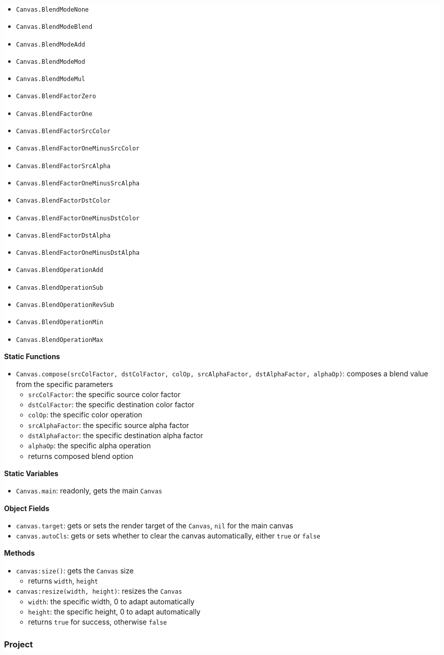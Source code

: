 * `Canvas.BlendModeNone`
* `Canvas.BlendModeBlend`
* `Canvas.BlendModeAdd`
* `Canvas.BlendModeMod`
* `Canvas.BlendModeMul`

* `Canvas.BlendFactorZero`
* `Canvas.BlendFactorOne`
* `Canvas.BlendFactorSrcColor`
* `Canvas.BlendFactorOneMinusSrcColor`
* `Canvas.BlendFactorSrcAlpha`
* `Canvas.BlendFactorOneMinusSrcAlpha`
* `Canvas.BlendFactorDstColor`
* `Canvas.BlendFactorOneMinusDstColor`
* `Canvas.BlendFactorDstAlpha`
* `Canvas.BlendFactorOneMinusDstAlpha`

* `Canvas.BlendOperationAdd`
* `Canvas.BlendOperationSub`
* `Canvas.BlendOperationRevSub`
* `Canvas.BlendOperationMin`
* `Canvas.BlendOperationMax`

**Static Functions**

* `Canvas.compose(srcColFactor, dstColFactor, colOp, srcAlphaFactor, dstAlphaFactor, alphaOp)`: composes a blend value from the specific parameters
	* `srcColFactor`: the specific source color factor
	* `dstColFactor`: the specific destination color factor
	* `colOp`: the specific color operation
	* `srcAlphaFactor`: the specific source alpha factor
	* `dstAlphaFactor`: the specific destination alpha factor
	* `alphaOp`: the specific alpha operation
	* returns composed blend option

**Static Variables**

* `Canvas.main`: readonly, gets the main `Canvas`

**Object Fields**

* `canvas.target`: gets or sets the render target of the `Canvas`, `nil` for the main canvas
* `canvas.autoCls`: gets or sets whether to clear the canvas automatically, either `true` or `false`

**Methods**

* `canvas:size()`: gets the `Canvas` size
	* returns `width`, `height`
* `canvas:resize(width, height)`: resizes the `Canvas`
	* `width`: the specific width, 0 to adapt automatically
	* `height`: the specific height, 0 to adapt automatically
	* returns `true` for success, otherwise `false`

### Project
